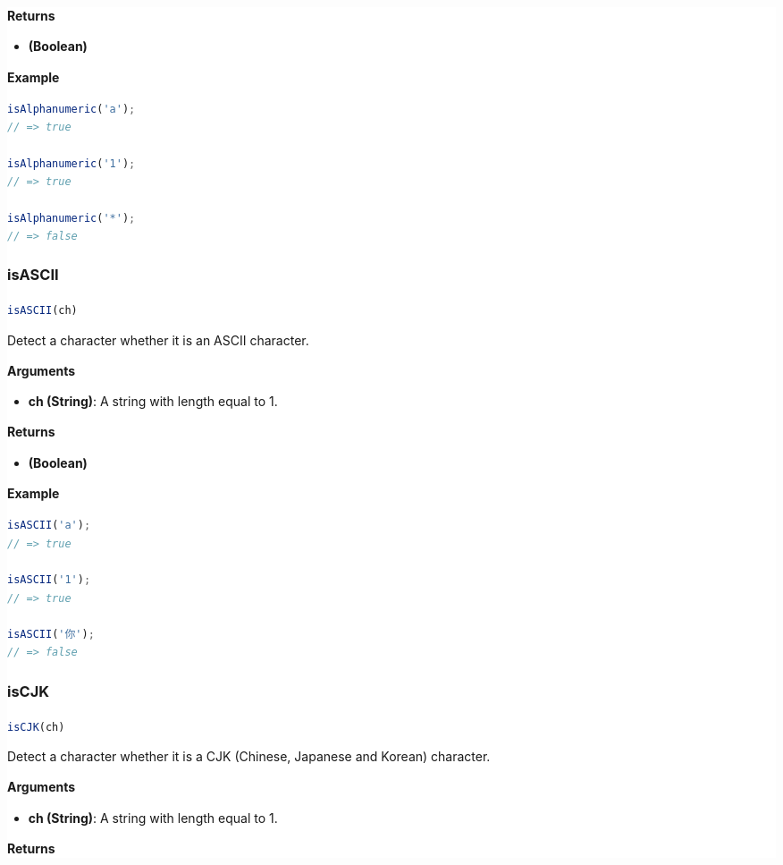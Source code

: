 **Returns**

* **(Boolean)**

**Example**

```js
isAlphanumeric('a');
// => true

isAlphanumeric('1');
// => true

isAlphanumeric('*');
// => false
```

### isASCII

```js
isASCII(ch)
```

Detect a character whether it is an ASCII character.

**Arguments**

* **ch (String)**: A string with length equal to 1.

**Returns**

* **(Boolean)**

**Example**

```js
isASCII('a');
// => true

isASCII('1');
// => true

isASCII('你');
// => false
```

### isCJK

```js
isCJK(ch)
```

Detect a character whether it is a CJK (Chinese, Japanese and Korean) character.

**Arguments**

* **ch (String)**: A string with length equal to 1.

**Returns**
